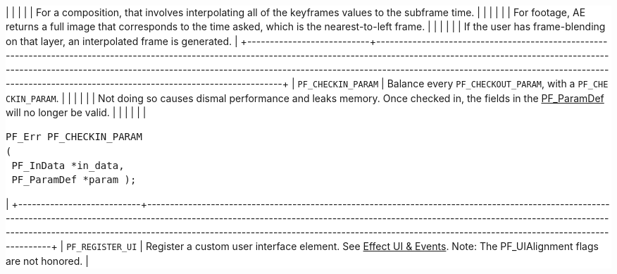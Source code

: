 |                           |                                                                                                                                                                                                                                                                                                                                                                                          |
|                           | For a composition, that involves interpolating all of the keyframes values to the subframe time.                                                                                                                                                                                                                                                                                         |
|                           |                                                                                                                                                                                                                                                                                                                                                                                          |
|                           | For footage, AE returns a full image that corresponds to the time asked, which is the nearest-to-left frame.                                                                                                                                                                                                                                                                             |
|                           |                                                                                                                                                                                                                                                                                                                                                                                          |
|                           | If the user has frame-blending on that layer, an interpolated frame is generated.                                                                                                                                                                                                                                                                                                        |
+---------------------------+------------------------------------------------------------------------------------------------------------------------------------------------------------------------------------------------------------------------------------------------------------------------------------------------------------------------------------------------------------------------------------------+
| `PF_CHECKIN_PARAM`        | Balance every `PF_CHECKOUT_PARAM`, with a `PF_CHECKIN_PARAM`.                                                                                                                                                                                                                                                                                                                            |
|                           |                                                                                                                                                                                                                                                                                                                                                                                          |
|                           | Not doing so causes dismal performance and leaks memory. Once checked in, the fields in the [PF_ParamDef](../effect-basics/PF_ParamDef.md#pf_paramdef) will no longer be valid.                                                                                                                                                                                                          |
|                           |                                                                                                                                                                                                                                                                                                                                                                                          |
|                           | <pre lang="cpp">PF_Err PF_CHECKIN_PARAM (<br/>  PF_InData    \*in_data,<br/>  PF_ParamDef  \*param );</pre>                                                                                                                                                                                                                                                                              |
+---------------------------+------------------------------------------------------------------------------------------------------------------------------------------------------------------------------------------------------------------------------------------------------------------------------------------------------------------------------------------------------------------------------------------+
| `PF_REGISTER_UI`          | Register a custom user interface element. See [Effect UI & Events](../../effect-ui-events/effect-ui-events). Note: The PF_UIAlignment flags are not honored.                                                                                                                                                                                                                             |